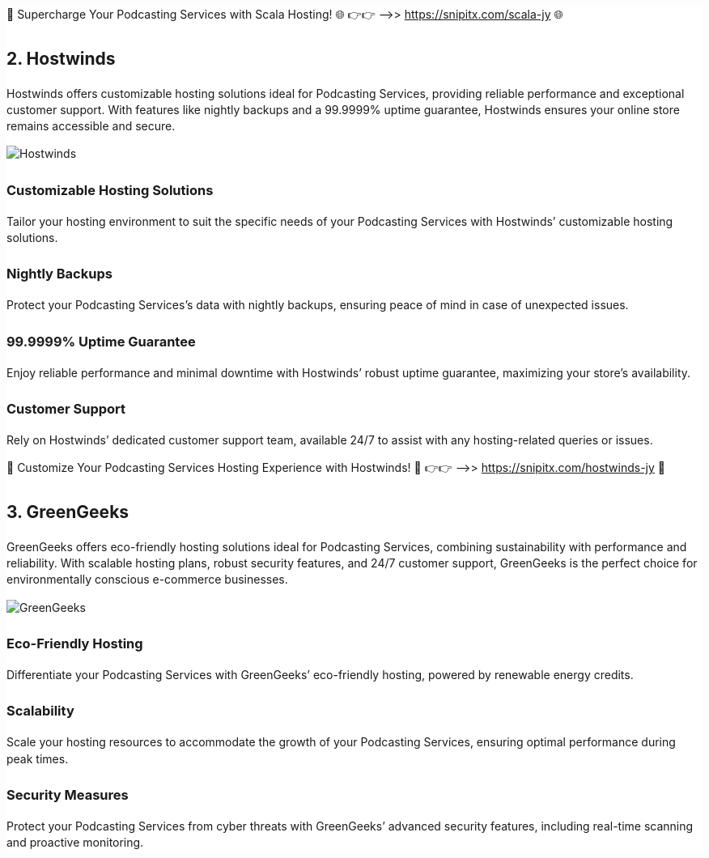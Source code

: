 🚀 Supercharge Your Podcasting Services with Scala Hosting! 🌐
👉👉 -->> https://snipitx.com/scala-jy 🌐

## 2. Hostwinds

Hostwinds offers customizable hosting solutions ideal for Podcasting Services, providing reliable performance and exceptional customer support. With features like nightly backups and a 99.9999% uptime guarantee, Hostwinds ensures your online store remains accessible and secure.

![Hostwinds](https://i.imgur.com/53aSNXx.jpeg "Hostwinds Hosting")

### Customizable Hosting Solutions
Tailor your hosting environment to suit the specific needs of your Podcasting Services with Hostwinds’ customizable hosting solutions.

### Nightly Backups
Protect your Podcasting Services’s data with nightly backups, ensuring peace of mind in case of unexpected issues.

### 99.9999% Uptime Guarantee
Enjoy reliable performance and minimal downtime with Hostwinds’ robust uptime guarantee, maximizing your store’s availability.

### Customer Support
Rely on Hostwinds’ dedicated customer support team, available 24/7 to assist with any hosting-related queries or issues.

🌟 Customize Your Podcasting Services Hosting Experience with Hostwinds! 🚀
👉👉 -->> https://snipitx.com/hostwinds-jy 🚀


## 3. GreenGeeks

GreenGeeks offers eco-friendly hosting solutions ideal for Podcasting Services, combining sustainability with performance and reliability. With scalable hosting plans, robust security features, and 24/7 customer support, GreenGeeks is the perfect choice for environmentally conscious e-commerce businesses.

![GreenGeeks](https://i.imgur.com/eEwuntu.jpg "GreenGeeks Hosting")

### Eco-Friendly Hosting
Differentiate your Podcasting Services with GreenGeeks’ eco-friendly hosting, powered by renewable energy credits.

### Scalability
Scale your hosting resources to accommodate the growth of your Podcasting Services, ensuring optimal performance during peak times.

### Security Measures
Protect your Podcasting Services from cyber threats with GreenGeeks’ advanced security features, including real-time scanning and proactive monitoring.
